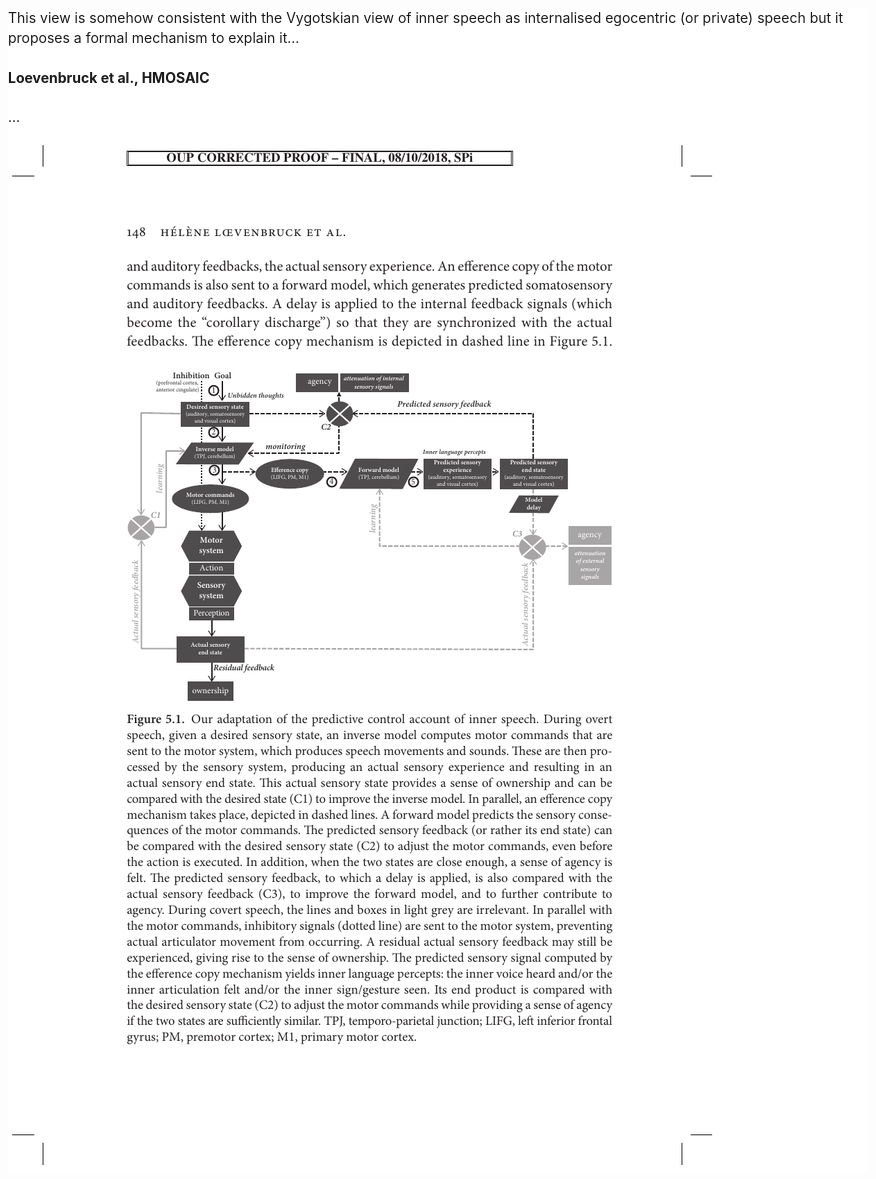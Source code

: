 This view is somehow consistent with the Vygotskian view of inner speech as internalised egocentric (or private) speech but it proposes a formal mechanism to explain it...

#### Loevenbruck et al., HMOSAIC

...

![(\#fig:loevenbruck)Predictive control account of inner speech production. Figure from Loevenbruck et al. (2018).](assets/loevenbruck.pdf)
